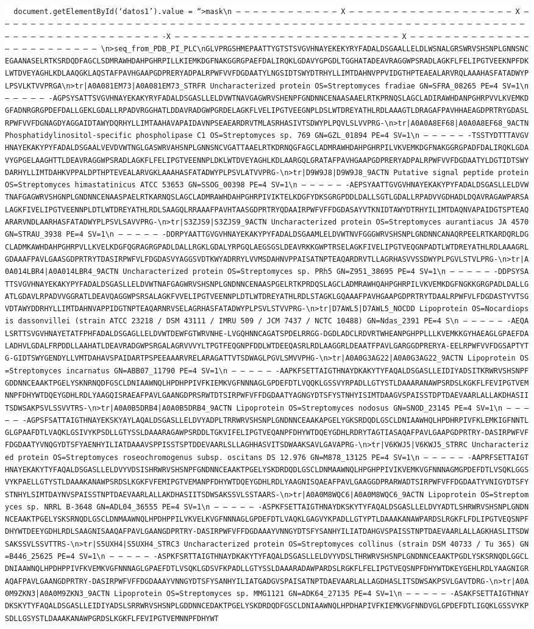 ```
  document.getElementById(‘datos1’).value = “>mask\n — — — — — — — — — — — — X — — — — — — — — — — — — — — — — — — — X — — — — — — — — — — — — — — — — — — — — — — — — — — — — — — — — — — — — — — — — — — — — — — — — — — — — — — — — — — — — — — — — — — — — — — — — — — — — — — — -X — — — — — — — — — — — — — — — — — — — — — — — — — — X — — — — — — — — — — — — — — — — — — — — — — — — — \n>seq_from_PDB_PI_PLC\nGLVPRGSHMEPAATTYGTSTSVGVHNAYEKEKYRYFADALDSGAALLELDLWSNALGRSWRVSHSNPLGNNSNCEGAANASELRTKSRDQDFAGCLSDMRAWHDAHPGHRPILLKIEMKDGFNAKGGRGPAEFDALIRQKLGDAVYGPGDLTGGHATADEAVRAGGWPSRADLAGKFLFELIPGTVEEKNPFDKLWTDVEYAGHLKDLAAQGKLAQSTAFPAVHGAAPGDPRERYADPALRPWFVVFDGDAATYLNGSIDTSWYDTRHYLLIMTDAHNVPPVIDGTHPTEAEALARVRQLAAAHASFATADWYPLPSVLKTVVPRGA\n>tr|A0A081EM73|A0A081EM73_STRFR Uncharacterized protein OS=Streptomyces fradiae GN=SFRA_08265 PE=4 SV=1\n — — — — — -AGPSYSATTSVGVHNAYEKAKYRYFADALDSGASLLELDVWTNAVGAGWRVSHENPFGNDNNCENAASAAELRTKPRNQSLAGCLADIRAWHDANPGHRPVVLKVEMKDGFADNRGRGPDEFDALLGEKLGDALLRPADVRGGHATLDDAVRADGWPGRDELAGKFLVELIPGTVEEGNPLDSLWTDREYATHLRDLAAAGTLDRAGAFPAVHHAEAGDPRTRYGDASLRPWFVVFDGNAGDYAGGAIDTAWYDQRHYLLIMTAAHAVAPAIDAVNPSEAEARDRVTMLASRHASIVTSDWYPLPQVLSLVVPRG-\n>tr|A0A0A8EF68|A0A0A8EF68_9ACTN Phosphatidylinositol-specific phospholipase C1 OS=Streptomyces sp. 769 GN=GZL_01894 PE=4 SV=1\n — — — — — -TSSTYDTTTAVGVHNAYEKAKYPYFADALDSGAALVEVDVWTNGLGASWRVAHSNPLGNNSNCVGATTAAELRTKDRNQGFAGCLADMRAWHDAHPGHRPILVKVEMKDGFNAKGGRGPADFDALIRQKLGDAVYGPGELAAGHTTLDEAVRAGGWPSRADLAGKFLFELIPGTVEENNPLDKLWTDVEYAGHLKDLAARGQLGRATAFPAVHGAAPGDPRERYADPALRPWFVVFDGDAATYLDGTIDTSWYDARHYLLIMTDAHKVPPALDPTHPTEVEALARVGKLAAAHASFATADWYPLPSVLATVVPRG-\n>tr|D9W9J8|D9W9J8_9ACTN Putative signal peptide protein OS=Streptomyces himastatinicus ATCC 53653 GN=SSOG_00398 PE=4 SV=1\n — — — — — -AEPSYAATTGVGVHNAYEKAKYPYFADALDSGASLLELDVWTNAFGAGWRVSHGNPLGNDNNCENAASPAELRTKARNQSLAGCLADMRAWHDAHPGHRPIVIKTELKDGFYDKSGRGPDDLDALLSGTLGDALLRPADVVGDHADLDQAVRAGAWPARSALAGKFIVELIPGTVEENNPLDTLWTDREYATHLRDLSAAGQLRRAAAFPAVHTAASGDPRTRYQDAAIRPWFVFFDGDASAYVTKNIDTAWYDTRHYILIMTDAQNVAPAIDGTSPTEAQARARVNDLAARHASFATADWYPLPSVLSAVVPRG-\n>tr|S3ZJS9|S3ZJS9_9ACTN Uncharacterized protein OS=Streptomyces aurantiacus JA 4570 GN=STRAU_3938 PE=4 SV=1\n — — — — — -DDRPYAATTGVGVHNAYEKAKYPYFADALDSGAAMLELDVWTNVFGGGWRVSHSNPLGNDNNCANAQRPEELRTKARDQRLDGCLADMKAWHDAHPGHRPVLLKVELKDGFQGRAGRGPADLDALLRGKLGDALYRPGQLAEGSGSLDEAVRKKGWPTRSELAGKFIVELIPGTVEQGNPADTLWTDREYATHLRDLAAAGRLGDAAAFPAVLGAASGDPRTRYTDASIRPWFVLFDGDASVYAGGSVDTKWYADRRYLVVMSDAHNVPPAISATNPTEAQARDRVTLLAGRHASVVSSDWYPLPGVLSTVLPRG-\n>tr|A0A014LBR4|A0A014LBR4_9ACTN Uncharacterized protein OS=Streptomyces sp. PRh5 GN=Z951_38695 PE=4 SV=1\n — — — — — -DDPSYSATTSVGVHNAYEKAKYPYFADALDSGASLLELDVWTNAFGAGWRVSHSNPLGNDNNCENAASPGELRTKPRDQSLAGCLADMRAWHQAHPGHRPILVKVEMKDGFNGKKGRGPADLDALLGATLGDAVLRPADVVGGRATLDEAVQAGGWPSRSALAGKFVVELIPGTVEENNPLDTLWTDREYATHLRDLSTAGKLGQAAAFPAVHGAAPGDPRTRYTDAALRPWFVLFDGDASTYVTSGVDTAWYDDRHYLLIMTDAHNVAPPIDGTNPTEAQARNRVSELAGRHASFATADWYPLPSVLSTVVPRG-\n>tr|D7AWL5|D7AWL5_NOCDD Lipoprotein OS=Nocardiopsis dassonvillei (strain ATCC 23218 / DSM 43111 / IMRU 509 / JCM 7437 / NCTC 10488) GN=Ndas_2391 PE=4 S\n — — — — — -AEQALSRTTSVGVHNAYETATFPHFADALDSGAGLLELDVWTDEWFGTWRVNHE-LVGQHNNCAGATSPDELRRGG-DGDLADCLRDVRTWHEANPGHPPLLLKVEMKKGYHAEAGLGPAEFDALADHVLGDALFRPDDLLAAHATLDEAVRADGWPSRGALAGRVVVYLTPGTFEQGNPFDDLWTDEEQASRLRDLAAGGRLDEAATFPAVLGARGGDPRERYA-EELRPWFVVFDGSAPTYTG-GIDTSWYGENDYLLVMTDAHAVSPAIDARTPSPEEAAARVRELARAGATTVTSDWAGLPGVLSMVVPHG-\n>tr|A0A0G3AG22|A0A0G3AG22_9ACTN Lipoprotein OS=Streptomyces incarnatus GN=ABB07_11790 PE=4 SV=1\n — — — — — -AAPKFSETTAIGTHNAYDKAKYTYFAQALDSGASLLEIDIYADSITKRWRVSHSNPFGDDNNCEAAKTPGELYSKNRNQDFGSCLDNIAAWNQLHPDHPPIVFKIEMKVGFNNNAGLGPDEFDTLVQQKLGSSVYRPADLLGTYSTLDAAARANAWPSRDSLKGKFLFEVIPGTVEMNNPFDHYWTDQEYGDHLRDLYAAGQISRAEAFPAVLGAANGDPRSRWTDTSIRPWFVFFDGDAATYAGNGYDTSFYSTNHYISIMTDAAGVSPAISSTDPTDAEVAARLALLAKDHASIITSDWSAKPSVLSSVVTRS-\n>tr|A0A0B5DRB4|A0A0B5DRB4_9ACTN Lipoprotein OS=Streptomyces nodosus GN=SNOD_23145 PE=4 SV=1\n — — — — — -AGPSFSATTAIGTHNAYEKSKYAYLAQALDSGASLLELDVYADPLTRRWRVSHSNPLGNDNNCEAAKAPGELYGKSRDQDLGSCLDNIAAWHQLHPDHRPIVFKLEMKIGFNNTLGLGPAAFDTLVAQKLGSIVYKPSDLLGTYSSLDAAARAGAWPSRDDLTGKVIFELIPGTVEQANPFDHYWTDQEYGDHLRDRYTAGTIASAQAFPAVLGAAPGDPRTRY-DASIRPWFVFFDGDAATYVNQGYDTSFYAENHYILIATDAAAVSPPISSTSPTDDEVAARLSLLAGHHASVITSDWAAKSAVLGAVAPRG-\n>tr|V6KWJ5|V6KWJ5_STRRC Uncharacterized protein OS=Streptomyces roseochromogenus subsp. oscitans DS 12.976 GN=M878_13125 PE=4 SV=1\n — — — — — -AAPRFSETTAIGTHNAYEKAKYTYFAQALDSGASLLELDVYVDSISHRWRVSHSNPFGNDNNCEAAKTPGELYSKDRDQDLGSCLDNMAAWNQLHPGHPPIVIKVEMKVGFNNNAGMGPDEFDTLVSQKLGGSVYKPAELLGTYSTLDAAAKANAWPSRDSLKGKFVFEMIPGTVEMANPFDHYWTDQEYGDHLRDLYAAGNISQAEAFPAVLGAAGGDPRARWADTSIRPWFVFFDGDAATYVNIGYDTSFYSTNHYLSIMTDAYNVSPAISSTNPTDAEVAARLALLAKDHASIITSDWSAKSSVLSSTAARS-\n>tr|A0A0M8WQC6|A0A0M8WQC6_9ACTN Lipoprotein OS=Streptomyces sp. NRRL B-3648 GN=ADL04_36555 PE=4 SV=1\n — — — — — -ASPKFSETTAIGTHNAYDKSKYTYFAQALDSGASLLELDVYADTLSHRWRVSHSNPLGNDNNCEAAKTPGELYSKSRNQDLGSCLDNMAAWNQLHPDHPPILVKVELKVGFNNNAGLGPDEFDTLVAQKLGAGVYKPADLLGTYPTLDAAAKANAWPARDSLRGKFLFDLIPGTVEQSNPFDHYWTDEEYGDHLRDLSAAGNISAAQAFPAVLGAANGDPRTRY-DASIRPWFVFFDGDAAAYVNNGYDTSFYSANHYILIATDAHGVSPAISSTNPTDAEVAARLALLAGKHASLITSDWSAKSSVLSSVTTRS-\n>tr|S5UXH4|S5UXH4_STRC3 Uncharacterized protein OS=Streptomyces collinus (strain DSM 40733 / Tu 365) GN=B446_25625 PE=4 SV=1\n — — — — — -ASPKFSRTTAIGTHNAYDKAKYTYFAQALDSGASLLELDVYVDSLTHRWRVSHSNPLGNDNNCEAAKTPGDLYSKSRNQDLGGCLDNIAAWNQLHPDHPPIVFKVEMKVGFNNNAGLGPAEFDTLVSQKLGDSVFKPADLLGTYSSLDAAARADAWPARDSLRGKFLFELIPGTVEQSNPFDHYWTDKEYGEHLRDLYAAGNIGRAQAFPAVLGAANGDPRTRY-DASIRPWFVFFDGDAAAYVNNGYDTSFYSANHYILIATGADGVSPAISATNPTDAEVAARLALLAGDHASLITSDWSAKPSVLGAVTDRG-\n>tr|A0A0M9ZKN3|A0A0M9ZKN3_9ACTN Lipoprotein OS=Streptomyces sp. MMG1121 GN=ADK64_27135 PE=4 SV=1\n — — — — — -ASAKFSETTAIGTHNAYDKSKYTYFAQALDSGASLLEIDIYADSLSRRWRVSHSNPLGDDNNCEDAKTPGELYSKDRDQDFGSCLDNIAAWNQLHPDHAPIVFKIEMKVGFNNDVGLGPDEFDTLIGQKLGSSVYKPSDLLGSYSTLDAAAKANAWPGRDSLKGKFLFEVIPGTVEMNNPFDHYWT
```